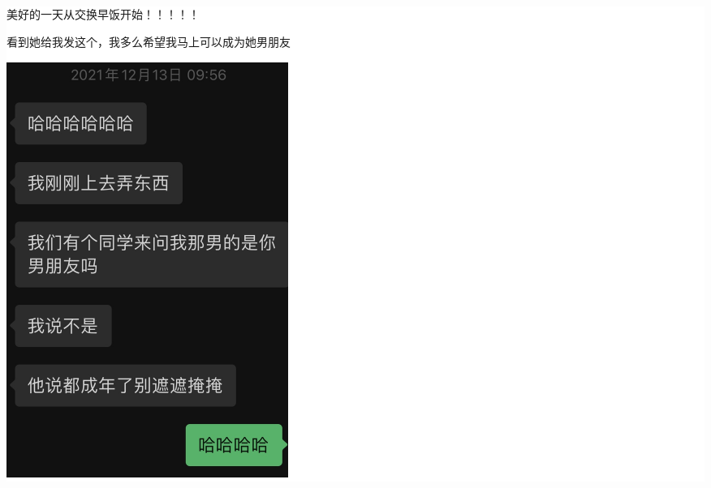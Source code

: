 美好的一天从交换早饭开始！！！！！

看到她给我发这个，我多么希望我马上可以成为她男朋友

<img src="/assets/images/mylove/IMG_1660.jpeg" alt="IMG_1660" style="zoom:50%;" />
